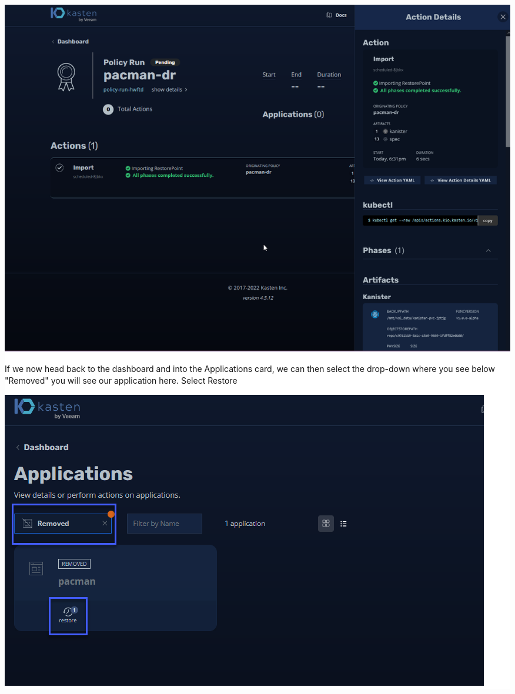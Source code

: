 ![](Images/Day89_Data20.png)

If we now head back to the dashboard and into the Applications card, we can then select the drop-down where you see below "Removed" you will see our application here. Select Restore

![](Images/Day89_Data21.png)

